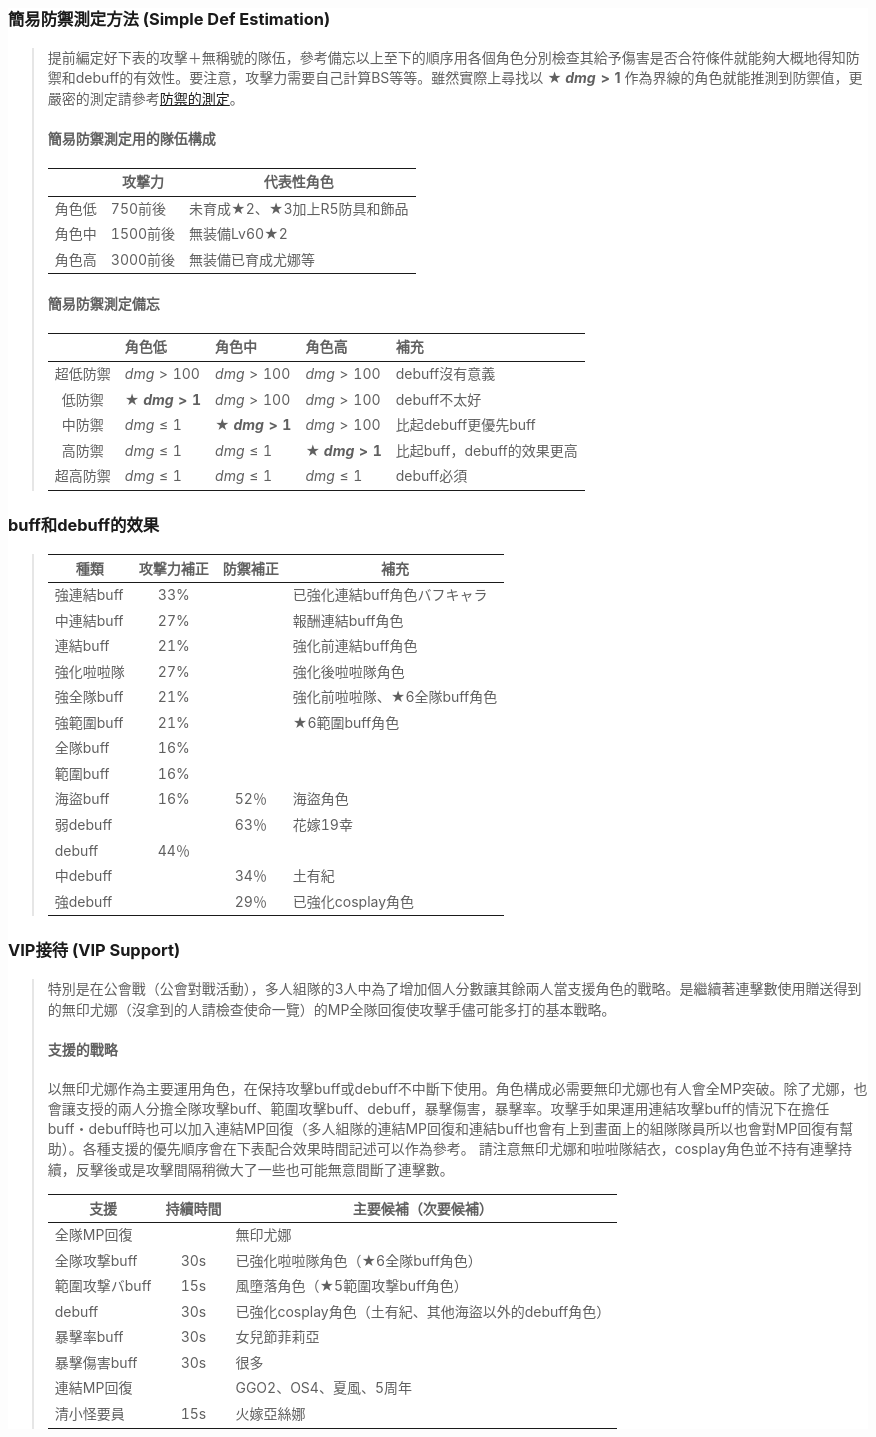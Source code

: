 ### 簡易防禦測定方法 (Simple Def Estimation)
> 提前編定好下表的攻擊＋無稱號的隊伍，參考備忘以上至下的順序用各個角色分別檢查其給予傷害是否合符條件就能夠大概地得知防禦和debuff的有效性。要注意，攻擊力需要自己計算BS等等。雖然實際上尋找以 **★ $dmg>1$** 作為界線的角色就能推測到防禦值，更嚴密的測定請參考[防禦的測定](../knowledge/#防禦的測定)。
> 
> #### 簡易防禦測定用的隊伍構成
>
> ||攻撃力|代表性角色|
> |--|--|--|
> |角色低|750前後|未育成★2、★3加上R5防具和飾品|
> |角色中|1500前後|無装備Lv60★2|
> |角色高|3000前後|無装備已育成尤娜等|
>
>
> #### 簡易防禦測定備忘
>
> ||角色低|角色中|角色高|補充|
> |:--:|:--|:--|:--|:--|
> |超低防禦|$dmg>100$|$dmg>100$|$dmg>100$|debuff沒有意義|
> |低防禦|**★ $dmg>1$**|$dmg>100$|$dmg>100$|debuff不太好|
> |中防禦|$dmg\leq1$|**★ $dmg>1$**|$dmg>100$|比起debuff更優先buff|
> |高防禦|$dmg\leq1$|$dmg\leq1$|**★ $dmg>1$**|比起buff，debuff的效果更高|
> |超高防禦|$dmg\leq1$|$dmg\leq1$|$dmg\leq1$|debuff必須|

### buff和debuff的效果
>
> |種類|攻撃力補正|防禦補正|補充|
> |--|:--:|:--:|--|
> |強連結buff|33%||已強化連結buff角色バフキャラ|
> |中連結buff|27%||報酬連結buff角色|
> |連結buff|21%||強化前連結buff角色|
> |強化啦啦隊|27%||強化後啦啦隊角色|
> |強全隊buff|21%||強化前啦啦隊、★6全隊buff角色|
> |強範圍buff|21%||★6範圍buff角色|
> |全隊buff|16%|||
> |範圍buff|16%|||
> |海盜buff|16%|52％|海盜角色|
> |弱debuff||63％|花嫁19幸|
> |debuff|44％||
> |中debuff||34％|土有紀|
> |強debuff||29％|已強化cosplay角色|

### VIP接待 (VIP Support)
> 特別是在公會戰（公會對戰活動），多人組隊的3人中為了增加個人分數讓其餘兩人當支援角色的戰略。是繼續著連擊數使用贈送得到的無印尤娜（沒拿到的人請檢查使命一覽）的MP全隊回復使攻擊手儘可能多打的基本戰略。
> 
> #### 支援的戰略
> 以無印尤娜作為主要運用角色，在保持攻擊buff或debuff不中斷下使用。角色構成必需要無印尤娜也有人會全MP突破。除了尤娜，也會讓支授的兩人分擔全隊攻擊buff、範圍攻擊buff、debuff，暴擊傷害，暴擊率。攻擊手如果運用連結攻擊buff的情況下在擔任buff・debuff時也可以加入連結MP回復（多人組隊的連結MP回復和連結buff也會有上到畫面上的組隊隊員所以也會對MP回復有幫助）。各種支援的優先順序會在下表配合效果時間記述可以作為參考。
> 請注意無印尤娜和啦啦隊結衣，cosplay角色並不持有連擊持續，反擊後或是攻擊間隔稍微大了一些也可能無意間斷了連擊數。
> 
> |支援|持續時間|主要候補（次要候補）|
> |--|:--:|--|
> |全隊MP回復||無印尤娜|
> |全隊攻撃buff|30s|已強化啦啦隊角色（★6全隊buff角色）|
> |範圍攻撃バbuff|15s|風墮落角色（★5範圍攻撃buff角色）|
> |debuff|30s|已強化cosplay角色（土有紀、其他海盜以外的debuff角色）|
> |暴擊率buff|30s|女兒節菲莉亞|
> |暴擊傷害buff|30s|很多|
> |連結MP回復||GGO2、OS4、夏風、5周年|
> |清小怪要員|15s|火嫁亞絲娜|
> 
